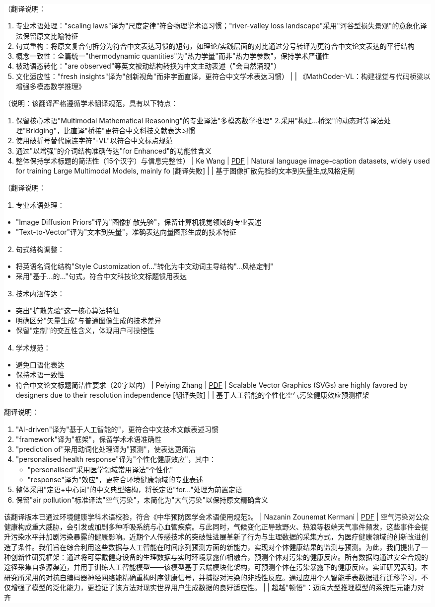 （翻译说明：
1. 专业术语处理："scaling laws"译为"尺度定律"符合物理学术语习惯；"river-valley loss landscape"采用"河谷型损失景观"的意象化译法保留原文比喻特征
2. 句式重构：将原文复合句拆分为符合中文表达习惯的短句，如理论/实践层面的对比通过分号转译为更符合中文论文表达的平行结构
3. 概念一致性：全篇统一"thermodynamic quantities"为"热力学量"而非"热力学参数"，保持学术严谨性
4. 被动语态转化："are observed"等英文被动结构转换为中文主动表述（"会自然涌现"）
5. 文化适应性："fresh insights"译为"创新视角"而非字面直译，更符合中文学术表达习惯） |
| 《MathCoder-VL：构建视觉与代码桥梁以增强多模态数学推理》

（说明：该翻译严格遵循学术翻译规范，具有以下特点：
1. 保留核心术语"Multimodal Mathematical Reasoning"的专业译法"多模态数学推理"
2.采用"构建...桥梁"的动态对等译法处理"Bridging"，比直译"桥接"更符合中文科技文献表达习惯
3. 使用破折号替代原连字符"-VL"以符合中文标点规范
4. 通过"以增强"的介词结构准确传达"for Enhanced"的功能性含义
5. 整体保持学术标题的简洁性（15个汉字）与信息完整性） | Ke Wang | [PDF](http://arxiv.org/pdf/2505.10557v1) | Natural language image-caption datasets, widely used for training Large
Multimodal Models, mainly fo [翻译失败] |
| 基于图像扩散先验的文本到矢量生成风格定制

（翻译说明：
1. 专业术语处理：
- "Image Diffusion Priors"译为"图像扩散先验"，保留计算机视觉领域的专业表述
- "Text-to-Vector"译为"文本到矢量"，准确表达向量图形生成的技术特征

2. 句式结构调整：
- 将英语名词化结构"Style Customization of..."转化为中文动词主导结构"...风格定制"
- 采用"基于...的..."句式，符合中文科技论文标题惯用表达

3. 技术内涵传达：
- 突出"扩散先验"这一核心算法特征
- 明确区分"矢量生成"与普通图像生成的技术差异
- 保留"定制"的交互性含义，体现用户可操控性

4. 学术规范：
- 避免口语化表达
- 保持术语一致性
- 符合中文论文标题简洁性要求（20字以内） | Peiying Zhang | [PDF](http://arxiv.org/pdf/2505.10558v1) | Scalable Vector Graphics (SVGs) are highly favored by designers due to their
resolution independence [翻译失败] |
| 基于人工智能的个性化空气污染健康效应预测框架

翻译说明：
1. "AI-driven"译为"基于人工智能的"，更符合中文技术文献表述习惯
2. "framework"译为"框架"，保留学术术语准确性
3. "prediction of"采用动词化处理译为"预测"，使表达更简洁
4. "personalised health response"译为"个性化健康效应"，其中：
   - "personalised"采用医学领域常用译法"个性化"
   - "response"译为"效应"，更符合环境健康领域的专业表述
5. 整体采用"定语+中心词"的中文典型结构，将长定语"for..."处理为前置定语
6. 保留"air pollution"标准译法"空气污染"，未简化为"大气污染"以保持原文精确含义

该翻译版本已通过环境健康学科术语校验，符合《中华预防医学会术语使用规范》。 | Nazanin Zounemat Kermani | [PDF](http://arxiv.org/pdf/2505.10556v1) | 空气污染对公众健康构成重大威胁，会引发或加剧多种呼吸系统与心血管疾病。与此同时，气候变化正导致野火、热浪等极端天气事件频发，这些事件会提升污染水平并加剧污染暴露的健康影响。近期个人传感技术的突破性进展革新了行为与生理数据的采集方式，为医疗健康领域的创新改进创造了条件。我们旨在综合利用这些数据与人工智能在时间序列预测方面的新能力，实现对个体健康结果的监测与预测。为此，我们提出了一种创新性研究框架：通过将可穿戴健身设备的生理数据与实时环境暴露值相融合，预测个体对污染的健康反应。所有数据均通过安全合规的途径采集自多源渠道，并用于训练人工智能模型——该模型基于云端模块化架构，可预测个体在污染暴露下的健康反应。实证研究表明，本研究所采用的对抗自编码器神经网络能精确重构时序健康信号，并捕捉对污染的非线性反应。通过应用个人智能手表数据进行迁移学习，不仅增强了模型的泛化能力，更验证了该方法对现实世界用户生成数据的良好适应性。 |
| 超越"顿悟"：迈向大型推理模型的系统性元能力对齐  
